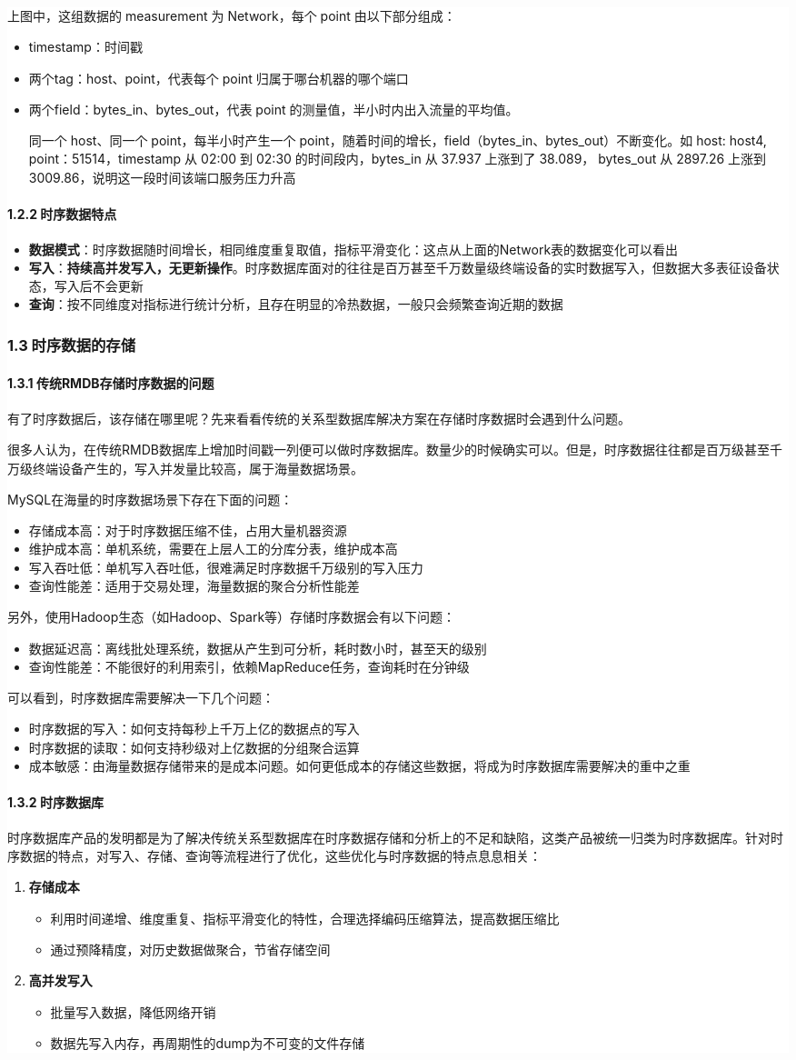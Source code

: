   上图中，这组数据的 measurement 为 Network，每个 point 由以下部分组成：

  * timestamp：时间戳

  * 两个tag：host、point，代表每个 point 归属于哪台机器的哪个端口

  * 两个field：bytes_in、bytes_out，代表 point 的测量值，半小时内出入流量的平均值。

    同一个 host、同一个 point，每半小时产生一个 point，随着时间的增长，field（bytes_in、bytes_out）不断变化。如 host: host4, point：51514，timestamp 从 02:00 到 02:30 的时间段内，bytes_in 从 37.937 上涨到了 38.089， bytes_out 从 2897.26 上涨到 3009.86，说明这一段时间该端口服务压力升高

#### 1.2.2 时序数据特点

* **数据模式**：时序数据随时间增长，相同维度重复取值，指标平滑变化：这点从上面的Network表的数据变化可以看出
* **写入**：**持续高并发写入，无更新操作**。时序数据库面对的往往是百万甚至千万数量级终端设备的实时数据写入，但数据大多表征设备状态，写入后不会更新
* **查询**：按不同维度对指标进行统计分析，且存在明显的冷热数据，一般只会频繁查询近期的数据

### 1.3 时序数据的存储

#### 1.3.1 传统RMDB存储时序数据的问题

有了时序数据后，该存储在哪里呢？先来看看传统的关系型数据库解决方案在存储时序数据时会遇到什么问题。

很多人认为，在传统RMDB数据库上增加时间戳一列便可以做时序数据库。数量少的时候确实可以。但是，时序数据往往都是百万级甚至千万级终端设备产生的，写入并发量比较高，属于海量数据场景。

MySQL在海量的时序数据场景下存在下面的问题：

* 存储成本高：对于时序数据压缩不佳，占用大量机器资源
* 维护成本高：单机系统，需要在上层人工的分库分表，维护成本高
* 写入吞吐低：单机写入吞吐低，很难满足时序数据千万级别的写入压力
* 查询性能差：适用于交易处理，海量数据的聚合分析性能差

另外，使用Hadoop生态（如Hadoop、Spark等）存储时序数据会有以下问题：

* 数据延迟高：离线批处理系统，数据从产生到可分析，耗时数小时，甚至天的级别
* 查询性能差：不能很好的利用索引，依赖MapReduce任务，查询耗时在分钟级

可以看到，时序数据库需要解决一下几个问题：

* 时序数据的写入：如何支持每秒上千万上亿的数据点的写入
* 时序数据的读取：如何支持秒级对上亿数据的分组聚合运算
* 成本敏感：由海量数据存储带来的是成本问题。如何更低成本的存储这些数据，将成为时序数据库需要解决的重中之重

#### 1.3.2 时序数据库

时序数据库产品的发明都是为了解决传统关系型数据库在时序数据存储和分析上的不足和缺陷，这类产品被统一归类为时序数据库。针对时序数据的特点，对写入、存储、查询等流程进行了优化，这些优化与时序数据的特点息息相关：

1. **存储成本**

   * 利用时间递增、维度重复、指标平滑变化的特性，合理选择编码压缩算法，提高数据压缩比

   * 通过预降精度，对历史数据做聚合，节省存储空间

2. **高并发写入**

   * 批量写入数据，降低网络开销

   * 数据先写入内存，再周期性的dump为不可变的文件存储
